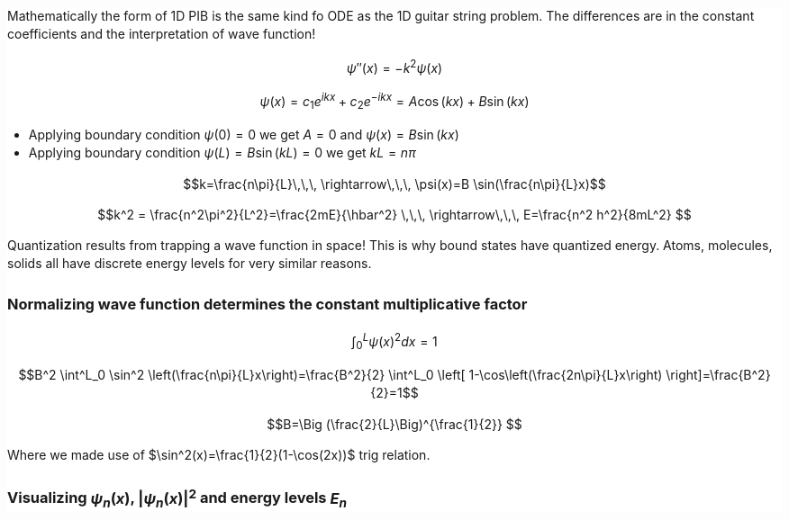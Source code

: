 Mathematically the form of 1D PIB is the same kind fo ODE as the 1D guitar string problem. The differences are in the constant coefficients and the interpretation of wave function!

$$\psi''(x)=-k^2 \psi(x)$$

$$\psi(x)=c_1e^{ikx}+c_2e^{-ikx}=A\cos(kx)+B\sin(kx)$$

- Applying boundary condition $\psi(0)=0$ we get $A=0$ and $\psi(x)=B\sin(kx)$
- Applying boundary condition $\psi(L)=B\sin(kL)=0$ we get $kL=n\pi$ 

$$k=\frac{n\pi}{L}\,\,\, \rightarrow\,\,\, \psi(x)=B \sin(\frac{n\pi}{L}x)$$

$$k^2 = \frac{n^2\pi^2}{L^2}=\frac{2mE}{\hbar^2} \,\,\, \rightarrow\,\,\, E=\frac{n^2 h^2}{8mL^2} $$

Quantization results from trapping a wave function in space! This is why bound states have quantized energy.  Atoms, molecules, solids  all have discrete energy levels for very similar reasons.

### Normalizing wave function determines the constant multiplicative factor 

$$\int^L_0 \psi(x)^2 dx=1 $$

$$B^2 \int^L_0 \sin^2 \left(\frac{n\pi}{L}x\right)=\frac{B^2}{2} \int^L_0 \left[ 1-\cos\left(\frac{2n\pi}{L}x\right) \right]=\frac{B^2}{2}=1$$

$$B=\Big (\frac{2}{L}\Big)^{\frac{1}{2}} $$

Where we made use of $\sin^2(x)=\frac{1}{2}(1-\cos(2x))$ trig relation. 



### Visualizing $\psi_n(x)$, $|\psi_n(x)|^2$ and energy levels $E_n$
